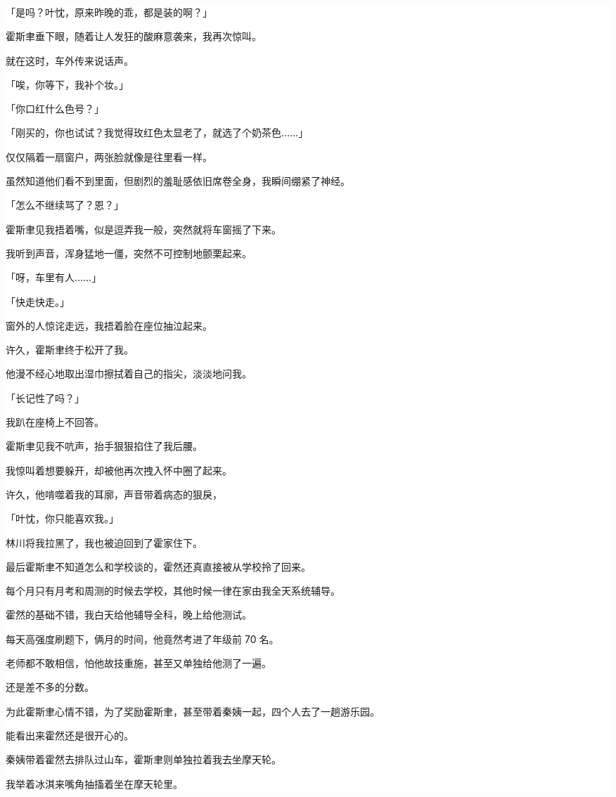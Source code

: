 「是吗？叶忱，原来昨晚的乖，都是装的啊？」

霍斯聿垂下眼，随着让⼈发狂的酸麻意袭来，我再次惊叫。

就在这时，车外传来说话声。

「唉，你等下，我补个妆。」

「你口红什么色号？」

「刚买的，你也试试？我觉得玫红色太显老了，就选了个奶茶色……」

仅仅隔着⼀扇窗户，两张脸就像是往里看⼀样。

虽然知道他们看不到里面，但剧烈的羞耻感依旧席卷全身，我瞬间绷紧了神经。

「怎么不继续骂了？恩？」

霍斯聿见我捂着嘴，似是逗弄我⼀般，突然就将车窗摇了下来。

我听到声音，浑身猛地⼀僵，突然不可控制地颤栗起来。

「呀，车里有⼈……」

「快走快走。」

窗外的⼈惊诧走远，我捂着脸在座位抽泣起来。

许久，霍斯聿终于松开了我。

他漫不经心地取出湿巾擦拭着自己的指尖，淡淡地问我。

「长记性了吗？」

我趴在座椅上不回答。

霍斯聿见我不吭声，抬手狠狠掐住了我后腰。

我惊叫着想要躲开，却被他再次拽入怀中圈了起来。

许久，他啃噬着我的耳廓，声音带着病态的狠戾，

「叶忱，你只能喜欢我。」

林川将我拉黑了，我也被迫回到了霍家住下。

最后霍斯聿不知道怎么和学校谈的，霍然还真直接被从学校拎了回来。

每个月只有月考和周测的时候去学校，其他时候⼀律在家由我全天系统辅导。

霍然的基础不错，我白天给他辅导全科，晚上给他测试。

每天高强度刷题下，俩月的时间，他竟然考进了年级前 70 名。

老师都不敢相信，怕他故技重施，甚至又单独给他测了⼀遍。

还是差不多的分数。

为此霍斯聿心情不错，为了奖励霍斯聿，甚至带着秦姨⼀起，四个⼈去了⼀趟游乐园。

能看出来霍然还是很开心的。

秦姨带着霍然去排队过山车，霍斯聿则单独拉着我去坐摩天轮。

我举着冰淇来嘴角抽搐着坐在摩天轮里。
